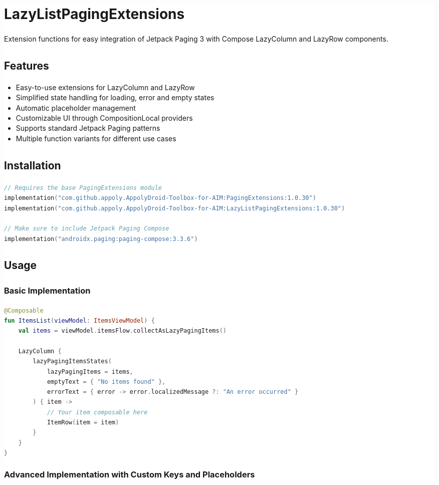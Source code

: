 # LazyListPagingExtensions

Extension functions for easy integration of Jetpack Paging 3 with Compose LazyColumn and LazyRow components.

## Features

- Easy-to-use extensions for LazyColumn and LazyRow
- Simplified state handling for loading, error and empty states
- Automatic placeholder management
- Customizable UI through CompositionLocal providers
- Supports standard Jetpack Paging patterns
- Multiple function variants for different use cases

## Installation

```gradle.kts
// Requires the base PagingExtensions module
implementation("com.github.appoly.AppolyDroid-Toolbox-for-AIM:PagingExtensions:1.0.30")
implementation("com.github.appoly.AppolyDroid-Toolbox-for-AIM:LazyListPagingExtensions:1.0.30")

// Make sure to include Jetpack Paging Compose
implementation("androidx.paging:paging-compose:3.3.6")
```

## Usage

### Basic Implementation

```kotlin
@Composable
fun ItemsList(viewModel: ItemsViewModel) {
    val items = viewModel.itemsFlow.collectAsLazyPagingItems()
    
    LazyColumn {
        lazyPagingItemsStates(
            lazyPagingItems = items,
            emptyText = { "No items found" },
            errorText = { error -> error.localizedMessage ?: "An error occurred" }
        ) { item ->
            // Your item composable here
            ItemRow(item = item)
        }
    }
}
```

### Advanced Implementation with Custom Keys and Placeholders
